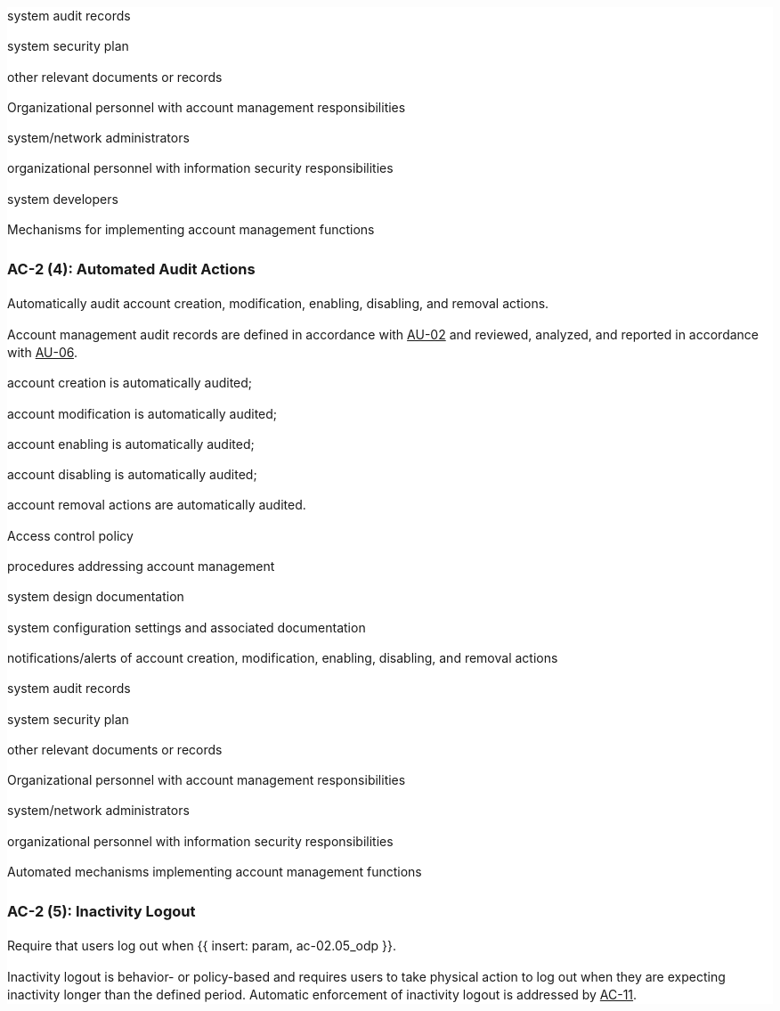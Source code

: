 system audit records

system security plan

other relevant documents or records

Organizational personnel with account management responsibilities

system/network administrators

organizational personnel with information security responsibilities

system developers

Mechanisms for implementing account management functions

### AC-2 (4): Automated Audit Actions

Automatically audit account creation, modification, enabling, disabling, and removal actions.

Account management audit records are defined in accordance with [AU-02](#au-2) and reviewed, analyzed, and reported in accordance with [AU-06](#au-6).

account creation is automatically audited;

account modification is automatically audited;

account enabling is automatically audited;

account disabling is automatically audited;

account removal actions are automatically audited.

Access control policy

procedures addressing account management

system design documentation

system configuration settings and associated documentation

notifications/alerts of account creation, modification, enabling, disabling, and removal actions

system audit records

system security plan

other relevant documents or records

Organizational personnel with account management responsibilities

system/network administrators

organizational personnel with information security responsibilities

Automated mechanisms implementing account management functions

### AC-2 (5): Inactivity Logout

Require that users log out when {{ insert: param, ac-02.05_odp }}.

Inactivity logout is behavior- or policy-based and requires users to take physical action to log out when they are expecting inactivity longer than the defined period. Automatic enforcement of inactivity logout is addressed by [AC-11](#ac-11).
